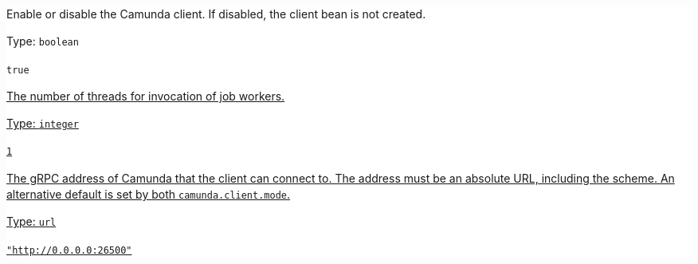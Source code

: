 <td>

Enable or disable the Camunda client. If disabled, the client bean is not created.

Type: <code>boolean</code>

</td>
<td>
  <code>true</code>
</td>
</tr>
<tr>
<td>
  <Property defaultValue="property" groupId="property-format" property="camunda.client.execution-threads" env="CAMUNDA_CLIENT_EXECUTIONTHREADS"/><a href="#camundaclientexecutionthreads" id="camundaclientexecutionthreads" class="hash-link"/>
</td>

<td>

The number of threads for invocation of job workers.

Type: <code>integer</code>

</td>
<td>
  <code>1</code>
</td>
</tr>
<tr>
<td>
  <Property defaultValue="property" groupId="property-format" property="camunda.client.grpc-address" env="CAMUNDA_CLIENT_GRPCADDRESS"/><a href="#camundaclientgrpcaddress" id="camundaclientgrpcaddress" class="hash-link"/>
</td>

<td>

The gRPC address of Camunda that the client can connect to. The address must be an absolute URL, including the scheme. An alternative default is set by both `camunda.client.mode`.

Type: <code>url</code>

</td>
<td>
  <code>&quot;http:&#x2F;&#x2F;0.0.0.0:26500&quot;</code>
</td>
</tr>
<tr>
<td>
  <Property defaultValue="property" groupId="property-format" property="camunda.client.keep-alive" env="CAMUNDA_CLIENT_KEEPALIVE"/><a href="#camundaclientkeepalive" id="camundaclientkeepalive" class="hash-link"/>
</td>

<td>
